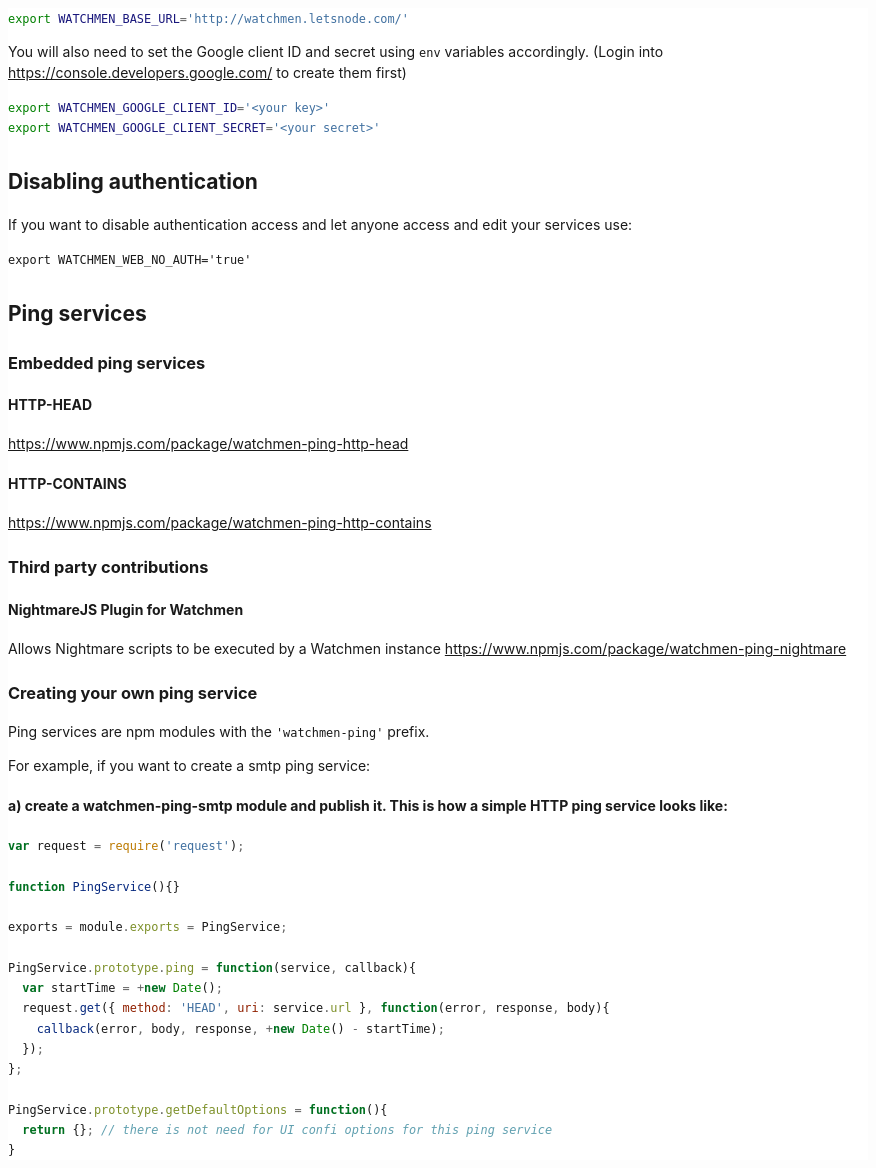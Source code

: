 ```sh
export WATCHMEN_BASE_URL='http://watchmen.letsnode.com/'
```

You will also need to set the Google client ID and secret using ``env`` variables accordingly. (Login into https://console.developers.google.com/ to create them first)

```sh
export WATCHMEN_GOOGLE_CLIENT_ID='<your key>'
export WATCHMEN_GOOGLE_CLIENT_SECRET='<your secret>'
```

## Disabling authentication

If you want to disable authentication access and let anyone access and edit your services use:

```
export WATCHMEN_WEB_NO_AUTH='true'
```

## Ping services

### Embedded ping services

#### HTTP-HEAD

https://www.npmjs.com/package/watchmen-ping-http-head

#### HTTP-CONTAINS

https://www.npmjs.com/package/watchmen-ping-http-contains

### Third party contributions

#### NightmareJS Plugin for Watchmen

Allows Nightmare scripts to be executed by a Watchmen instance
https://www.npmjs.com/package/watchmen-ping-nightmare

### Creating your own ping service

Ping services are npm modules with the ``'watchmen-ping'`` prefix.

For example, if you want to create a smtp ping service:

#### a) create a watchmen-ping-smtp module and publish it. This is how a simple HTTP ping service looks like:

```javascript
var request = require('request');

function PingService(){}

exports = module.exports = PingService;

PingService.prototype.ping = function(service, callback){
  var startTime = +new Date();
  request.get({ method: 'HEAD', uri: service.url }, function(error, response, body){
    callback(error, body, response, +new Date() - startTime);
  });
};

PingService.prototype.getDefaultOptions = function(){
  return {}; // there is not need for UI confi options for this ping service
}
```
